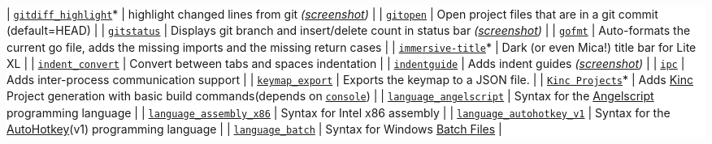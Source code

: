 | [`gitdiff_highlight`](https://github.com/vincens2005/lite-xl-gitdiff-highlight)\*                              | highlight changed lines from git *([screenshot](https://raw.githubusercontent.com/vincens2005/lite-xl-gitdiff-highlight/master/screenshot.png))*                                                                                                                                                 |
| [`gitopen`](plugins/gitopen.lua?raw=1)                                                                         | Open project files that are in a git commit (default=HEAD)                                                                                                                                                                                                                                       |
| [`gitstatus`](plugins/gitstatus.lua?raw=1)                                                                     | Displays git branch and insert/delete count in status bar *([screenshot](https://user-images.githubusercontent.com/3920290/81107223-bcea3080-8f0e-11ea-8fc7-d03173f42e33.png))*                                                                                                                  |
| [`gofmt`](plugins/gofmt.lua?raw=1)                                                                             | Auto-formats the current go file, adds the missing imports and the missing return cases                                                                                                                                                                                                          |
| [`immersive-title`](https://github.com/takase1121/lite-xl-immersive-title)\*                                   | Dark (or even Mica!) title bar for Lite XL                                                                                                                                                                                                                                                       |
| [`indent_convert`](plugins/indent_convert.lua?raw=1)                                                           | Convert between tabs and spaces indentation                                                                                                                                                                                                                                                      |
| [`indentguide`](plugins/indentguide.lua?raw=1)                                                                 | Adds indent guides *([screenshot](https://user-images.githubusercontent.com/3920290/79640716-f9860000-818a-11ea-9c3b-26d10dd0e0c0.png))*                                                                                                                                                         |
| [`ipc`](plugins/ipc.lua?raw=1)                                                                                 | Adds inter-process communication support                                                                                                                                                                                                                                                         |
| [`keymap_export`](plugins/keymap_export.lua?raw=1)                                                             | Exports the keymap to a JSON file.                                                                                                                                                                                                                                                               |
| [`Kinc Projects`](https://github.com/Kode-Community/kinc_plugin)\*                                             | Adds [Kinc](https://github.com/Kode/Kinc) Project generation with basic build commands(depends on [`console`](https://github.com/franko/console))                                                                                                                                                |
| [`language_angelscript`](plugins/language_angelscript.lua?raw=1)                                               | Syntax for the [Angelscript](https://www.angelcode.com/angelscript/) programming language                                                                                                                                                                                                        |
| [`language_assembly_x86`](plugins/language_assembly_x86.lua?raw=1)                                             | Syntax for Intel x86 assembly                                                                                                                                                                                                                                                                    |
| [`language_autohotkey_v1`](plugins/language_autohotkey_v1.lua?raw=1)                                           | Syntax for the [AutoHotkey](https://www.autohotkey.com)(v1) programming language                                                                                                                                                                                                                 |
| [`language_batch`](plugins/language_batch.lua?raw=1)                                                           | Syntax for Windows [Batch Files](https://en.wikipedia.org/wiki/Batch_file)                                                                                                                                                                                                                       |